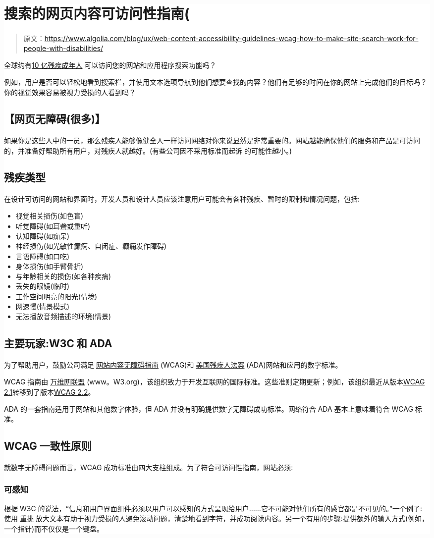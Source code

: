 # 搜索的网页内容可访问性指南(

> 原文：<https://www.algolia.com/blog/ux/web-content-accessibility-guidelines-wcag-how-to-make-site-search-work-for-people-with-disabilities/>

全球约有[10 亿残疾成年人](https://www.who.int/news-room/fact-sheets/detail/disability-and-health) 可以访问您的网站和应用程序搜索功能吗？

例如，用户是否可以轻松地看到搜索栏，并使用文本选项导航到他们想要查找的内容？他们有足够的时间在你的网站上完成他们的目标吗？你的视觉效果容易被视力受损的人看到吗？

## [](#web-accessibility-matters-a-lot)【网页无障碍(很多)】

如果你是这些人中的一员，那么残疾人能够像健全人一样访问网络对你来说显然是非常重要的。网站越能确保他们的服务和产品是可访问的，并准备好帮助所有用户，对残疾人就越好。(有些公司因不采用标准而起诉 的可能性越小。)

## [](#types-of-disabilities)残疾类型

在设计可访问的网站和界面时，开发人员和设计人员应该注意用户可能会有各种残疾、暂时的限制和情况问题，包括:

*   视觉相关损伤(如色盲)
*   听觉障碍(如耳聋或重听)
*   认知障碍(如痴呆)
*   神经损伤(如光敏性癫痫、自闭症、癫痫发作障碍)
*   言语障碍(如口吃)
*   身体损伤(如手臂骨折)
*   与年龄相关的损伤(如各种疾病)
*   丢失的眼镜(临时)
*   工作空间明亮的阳光(情境)
*   网速慢(情景模式)
*   无法播放音频描述的环境(情景)

## [](#key-players-w3c-and-ada)主要玩家:W3C 和 ADA

为了帮助用户，鼓励公司满足 [网站内容无障碍指南](https://www.w3.org/TR/2018/REC-WCAG21-20180605/) (WCAG)和 [美国残疾人法案](https://www.ada.gov/) (ADA)网站和应用的数字标准。

WCAG 指南由 [万维网联盟](https://www.w3.org/) (www。W3.org)，该组织致力于开发互联网的国际标准。这些准则定期更新；例如，该组织最近从版本[WCAG 2.1](https://www.w3.org/WAI/WCAG21/Understanding/)转移到了版本[WCAG 2.2](https://www.w3.org/WAI/WCAG22/Understanding/)。

ADA 的一套指南适用于网站和其他数字体验，但 ADA 并没有明确提供数字无障碍成功标准。网络符合 ADA 基本上意味着符合 WCAG 标准。

## [](#the-principles-of-wcag-conformance)WCAG 一致性原则

就数字无障碍问题而言，WCAG 成功标准由四大支柱组成。为了符合可访问性指南，网站必须:

### [](#perceivable)可感知

根据 W3C 的说法，“信息和用户界面组件必须以用户可以感知的方式呈现给用户……它不可能对他们所有的感官都是不可见的。”一个例子: 使用 [重排](https://www.w3.org/WAI/WCAG21/Understanding/reflow.html) 放大文本有助于视力受损的人避免滚动问题，清楚地看到字符，并成功阅读内容。另一个有用的步骤:提供额外的输入方式(例如，一个指针)而不仅仅是一个键盘。
